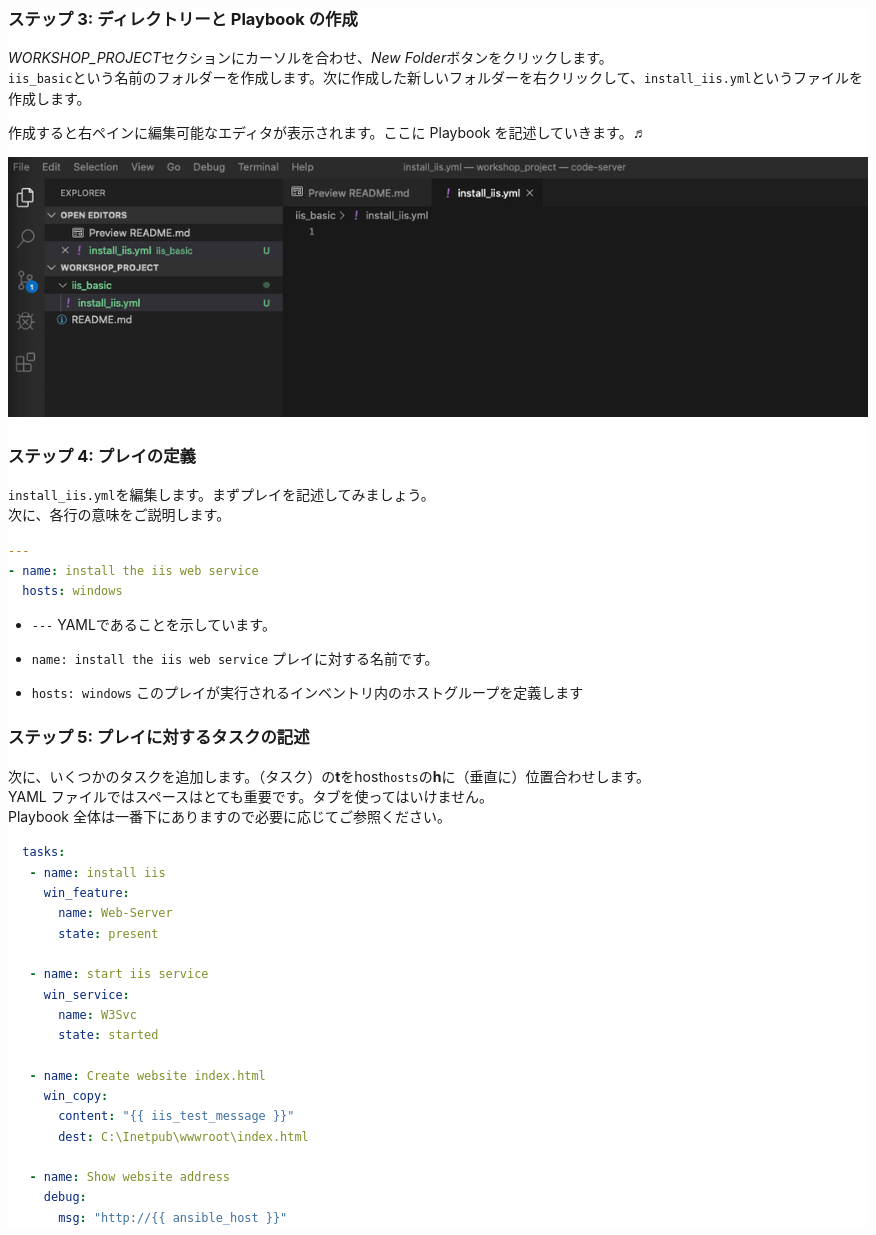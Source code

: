 ### ステップ 3: ディレクトリーと Playbook の作成

*WORKSHOP_PROJECT*セクションにカーソルを合わせ、*New Folder*ボタンをクリックします。  
`iis_basic`という名前のフォルダーを作成します。次に作成した新しいフォルダーを右クリックして、`install_iis.yml`というファイルを作成します。  

作成すると右ペインに編集可能なエディタが表示されます。ここに Playbook を記述していきます。♬  

![Empty install\_iis.yml](images/3-vscode-create-folders.png)

### ステップ 4: プレイの定義

`install_iis.yml`を編集します。まずプレイを記述してみましょう。  
次に、各行の意味をご説明します。  

```yaml
---
- name: install the iis web service
  hosts: windows
```

- `---` YAMLであることを示しています。  

- `name: install the iis web service` プレイに対する名前です。  

- `hosts: windows` このプレイが実行されるインベントリ内のホストグループを定義します  

### ステップ 5: プレイに対するタスクの記述

次に、いくつかのタスクを追加します。（タスク）の**t**をhost`hosts`の**h**に（垂直に）位置合わせします。  
YAML ファイルではスペースはとても重要です。タブを使ってはいけません。  
Playbook 全体は一番下にありますので必要に応じてご参照ください。  


```yaml
  tasks:
   - name: install iis
     win_feature:
       name: Web-Server
       state: present
       
   - name: start iis service
     win_service:
       name: W3Svc
       state: started

   - name: Create website index.html
     win_copy:
       content: "{{ iis_test_message }}"
       dest: C:\Inetpub\wwwroot\index.html

   - name: Show website address
     debug:
       msg: "http://{{ ansible_host }}"
```
